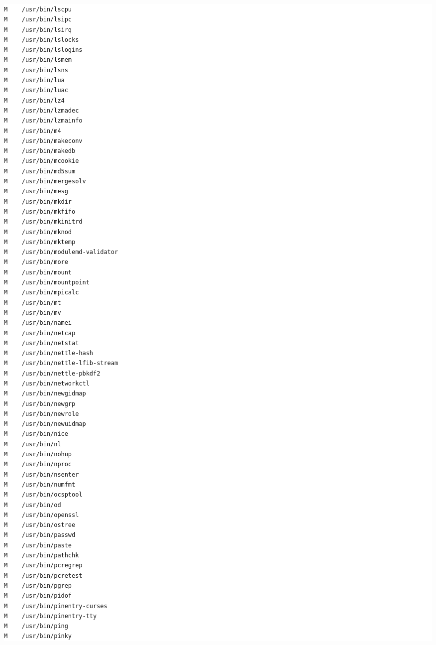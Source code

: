 ```console
M    /usr/bin/lscpu
M    /usr/bin/lsipc
M    /usr/bin/lsirq
M    /usr/bin/lslocks
M    /usr/bin/lslogins
M    /usr/bin/lsmem
M    /usr/bin/lsns
M    /usr/bin/lua
M    /usr/bin/luac
M    /usr/bin/lz4
M    /usr/bin/lzmadec
M    /usr/bin/lzmainfo
M    /usr/bin/m4
M    /usr/bin/makeconv
M    /usr/bin/makedb
M    /usr/bin/mcookie
M    /usr/bin/md5sum
M    /usr/bin/mergesolv
M    /usr/bin/mesg
M    /usr/bin/mkdir
M    /usr/bin/mkfifo
M    /usr/bin/mkinitrd
M    /usr/bin/mknod
M    /usr/bin/mktemp
M    /usr/bin/modulemd-validator
M    /usr/bin/more
M    /usr/bin/mount
M    /usr/bin/mountpoint
M    /usr/bin/mpicalc
M    /usr/bin/mt
M    /usr/bin/mv
M    /usr/bin/namei
M    /usr/bin/netcap
M    /usr/bin/netstat
M    /usr/bin/nettle-hash
M    /usr/bin/nettle-lfib-stream
M    /usr/bin/nettle-pbkdf2
M    /usr/bin/networkctl
M    /usr/bin/newgidmap
M    /usr/bin/newgrp
M    /usr/bin/newrole
M    /usr/bin/newuidmap
M    /usr/bin/nice
M    /usr/bin/nl
M    /usr/bin/nohup
M    /usr/bin/nproc
M    /usr/bin/nsenter
M    /usr/bin/numfmt
M    /usr/bin/ocsptool
M    /usr/bin/od
M    /usr/bin/openssl
M    /usr/bin/ostree
M    /usr/bin/passwd
M    /usr/bin/paste
M    /usr/bin/pathchk
M    /usr/bin/pcregrep
M    /usr/bin/pcretest
M    /usr/bin/pgrep
M    /usr/bin/pidof
M    /usr/bin/pinentry-curses
M    /usr/bin/pinentry-tty
M    /usr/bin/ping
M    /usr/bin/pinky
```